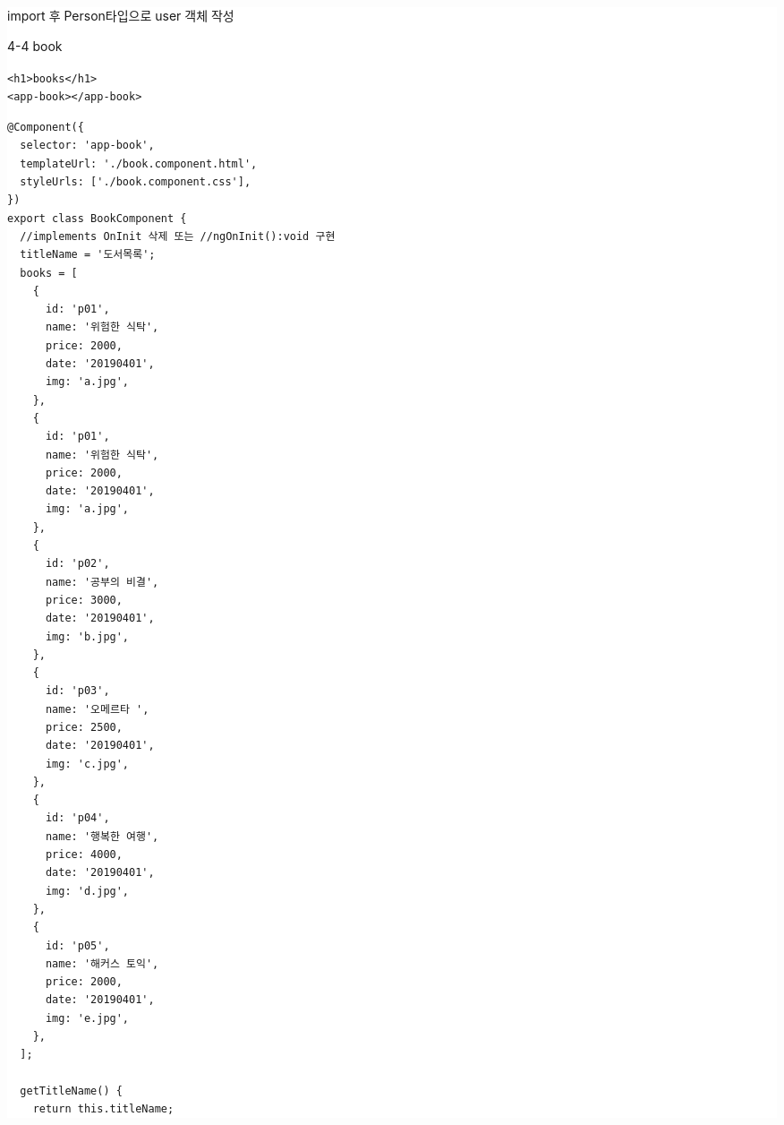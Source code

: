 import 후 Person타입으로 user 객체 작성

4-4 book

```tsx
<h1>books</h1>
<app-book></app-book>
```

```tsx
@Component({
  selector: 'app-book',
  templateUrl: './book.component.html',
  styleUrls: ['./book.component.css'],
})
export class BookComponent {
  //implements OnInit 삭제 또는 //ngOnInit():void 구현
  titleName = '도서목록';
  books = [
    {
      id: 'p01',
      name: '위험한 식탁',
      price: 2000,
      date: '20190401',
      img: 'a.jpg',
    },
    {
      id: 'p01',
      name: '위험한 식탁',
      price: 2000,
      date: '20190401',
      img: 'a.jpg',
    },
    {
      id: 'p02',
      name: '공부의 비결',
      price: 3000,
      date: '20190401',
      img: 'b.jpg',
    },
    {
      id: 'p03',
      name: '오메르타 ',
      price: 2500,
      date: '20190401',
      img: 'c.jpg',
    },
    {
      id: 'p04',
      name: '행복한 여행',
      price: 4000,
      date: '20190401',
      img: 'd.jpg',
    },
    {
      id: 'p05',
      name: '해커스 토익',
      price: 2000,
      date: '20190401',
      img: 'e.jpg',
    },
  ];

  getTitleName() {
    return this.titleName;
```